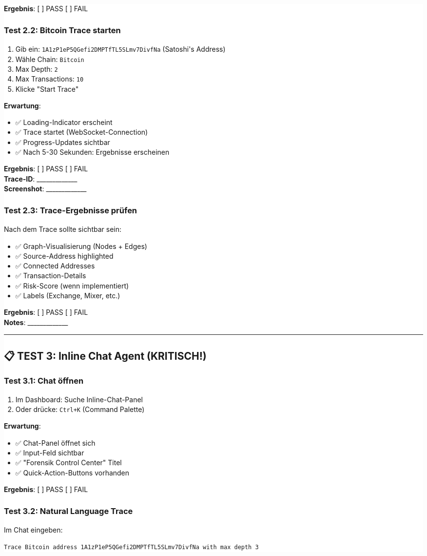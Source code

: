 **Ergebnis**: [ ] PASS [ ] FAIL

### Test 2.2: Bitcoin Trace starten
1. Gib ein: `1A1zP1eP5QGefi2DMPTfTL5SLmv7DivfNa` (Satoshi's Address)
2. Wähle Chain: `Bitcoin`
3. Max Depth: `2`
4. Max Transactions: `10`
5. Klicke "Start Trace"

**Erwartung**:
- ✅ Loading-Indicator erscheint
- ✅ Trace startet (WebSocket-Connection)
- ✅ Progress-Updates sichtbar
- ✅ Nach 5-30 Sekunden: Ergebnisse erscheinen

**Ergebnis**: [ ] PASS [ ] FAIL  
**Trace-ID**: _____________  
**Screenshot**: _____________

### Test 2.3: Trace-Ergebnisse prüfen
Nach dem Trace sollte sichtbar sein:
- ✅ Graph-Visualisierung (Nodes + Edges)
- ✅ Source-Address highlighted
- ✅ Connected Addresses
- ✅ Transaction-Details
- ✅ Risk-Score (wenn implementiert)
- ✅ Labels (Exchange, Mixer, etc.)

**Ergebnis**: [ ] PASS [ ] FAIL  
**Notes**: _____________

---

## 📋 TEST 3: Inline Chat Agent (KRITISCH!)

### Test 3.1: Chat öffnen
1. Im Dashboard: Suche Inline-Chat-Panel
2. Oder drücke: `Ctrl+K` (Command Palette)

**Erwartung**:
- ✅ Chat-Panel öffnet sich
- ✅ Input-Feld sichtbar
- ✅ "Forensik Control Center" Titel
- ✅ Quick-Action-Buttons vorhanden

**Ergebnis**: [ ] PASS [ ] FAIL

### Test 3.2: Natural Language Trace
Im Chat eingeben:
```
Trace Bitcoin address 1A1zP1eP5QGefi2DMPTfTL5SLmv7DivfNa with max depth 3
```

